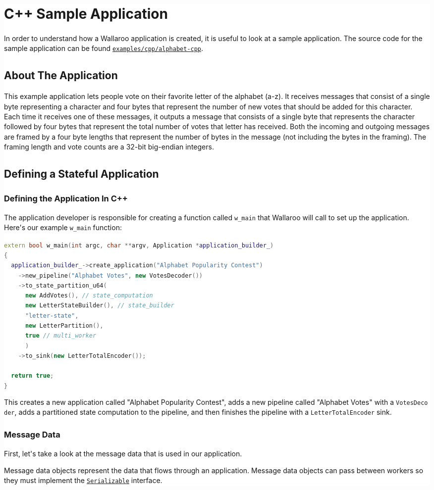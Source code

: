 # C++ Sample Application

In order to understand how a Wallaroo application is created, it is useful to look at a sample application. The source code for the sample application can be found [`examples/cpp/alphabet-cpp`](https://github.com/WallarooLabs/wallaroo/tree/release-0.1.0-rc4/examples/cpp/alphabet-cpp).

## About The Application

This example application lets people vote on their favorite letter of the alphabet (a-z). It receives messages that consist of a single byte representing a character and four bytes that represent the number of new votes that should be added for this character. Each time it receives one of these messages, it outputs a message that consists of a single byte that represents the character followed by four bytes that represent the total number of votes that letter has received. Both the incoming and outgoing messages are framed by a four byte lengths that represent the number of bytes in the message (not including the bytes in the framing). The framing length and vote counts are a 32-bit big-endian integers.

## Defining a Stateful Application

### Defining the Application In C++

The application developer is responsible for creating a function called `w_main` that Wallaroo will call to set up the application. Here's our example `w_main` function:

```c++
extern bool w_main(int argc, char **argv, Application *application_builder_)
{
  application_builder_->create_application("Alphabet Popularity Contest")
    ->new_pipeline("Alphabet Votes", new VotesDecoder())
    ->to_state_partition_u64(
      new AddVotes(), // state_computation
      new LetterStateBuilder(), // state_builder
      "letter-state",
      new LetterPartition(),
      true // multi_worker
      )
    ->to_sink(new LetterTotalEncoder());

  return true;
}
```

This creates a new application called "Alphabet Popularity Contest", adds a new pipeline called "Alphabet Votes" with a `VotesDecoder`, adds a partitioned state computation to the pipeline, and then finishes the pipeline with a `LetterTotalEncoder` sink.

### Message Data

First, let's take a look at the message data that is used in our application.

Message data objects represent the data that flows through an application. Message data objects can pass between workers so they must implement the [`Serializable`](serialization.md) interface.
